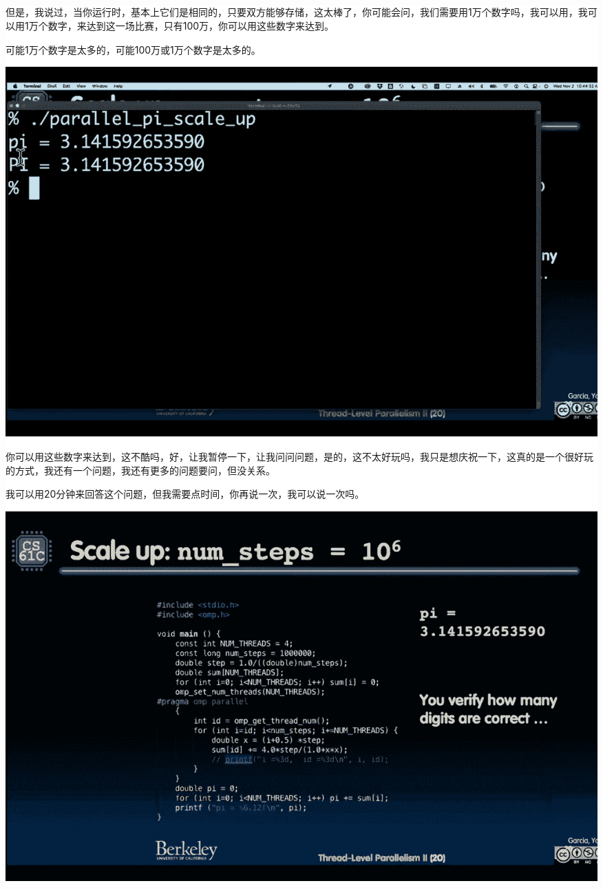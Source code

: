 但是，我说过，当你运行时，基本上它们是相同的，只要双方能够存储，这太棒了，你可能会问，我们需要用1万个数字吗，我可以用，我可以用1万个数字，来达到这一场比赛，只有100万，你可以用这些数字来达到。

可能1万个数字是太多的，可能100万或1万个数字是太多的。

![](img/871db9a38be557766c273c0ebed8a644_79.png)

你可以用这些数字来达到，这不酷吗，好，让我暂停一下，让我问问问题，是的，这不太好玩吗，我只是想庆祝一下，这真的是一个很好玩的方式，我还有一个问题，我还有更多的问题要问，但没关系。

我可以用20分钟来回答这个问题，但我需要点时间，你再说一次，我可以说一次吗。

![](img/871db9a38be557766c273c0ebed8a644_81.png)
